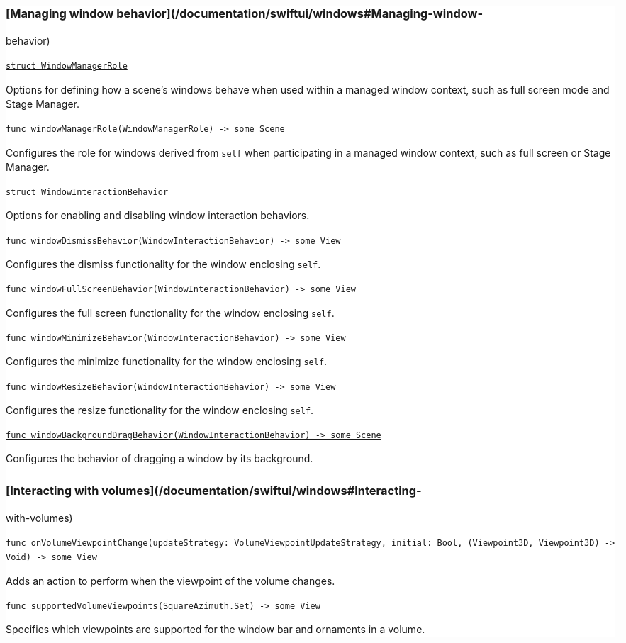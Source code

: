 ### [Managing window behavior](/documentation/swiftui/windows#Managing-window-
behavior)

[`struct WindowManagerRole`](/documentation/swiftui/windowmanagerrole)

Options for defining how a scene’s windows behave when used within a managed
window context, such as full screen mode and Stage Manager.

[`func windowManagerRole(WindowManagerRole) -> some
Scene`](/documentation/swiftui/scene/windowmanagerrole\(_:\))

Configures the role for windows derived from `self` when participating in a
managed window context, such as full screen or Stage Manager.

[`struct
WindowInteractionBehavior`](/documentation/swiftui/windowinteractionbehavior)

Options for enabling and disabling window interaction behaviors.

[`func windowDismissBehavior(WindowInteractionBehavior) -> some
View`](/documentation/swiftui/view/windowdismissbehavior\(_:\))

Configures the dismiss functionality for the window enclosing `self`.

[`func windowFullScreenBehavior(WindowInteractionBehavior) -> some
View`](/documentation/swiftui/view/windowfullscreenbehavior\(_:\))

Configures the full screen functionality for the window enclosing `self`.

[`func windowMinimizeBehavior(WindowInteractionBehavior) -> some
View`](/documentation/swiftui/view/windowminimizebehavior\(_:\))

Configures the minimize functionality for the window enclosing `self`.

[`func windowResizeBehavior(WindowInteractionBehavior) -> some
View`](/documentation/swiftui/view/windowresizebehavior\(_:\))

Configures the resize functionality for the window enclosing `self`.

[`func windowBackgroundDragBehavior(WindowInteractionBehavior) -> some
Scene`](/documentation/swiftui/scene/windowbackgrounddragbehavior\(_:\))

Configures the behavior of dragging a window by its background.

### [Interacting with volumes](/documentation/swiftui/windows#Interacting-
with-volumes)

[`func onVolumeViewpointChange(updateStrategy: VolumeViewpointUpdateStrategy,
initial: Bool, (Viewpoint3D, Viewpoint3D) -> Void) -> some
View`](/documentation/swiftui/view/onvolumeviewpointchange\(updatestrategy:initial:_:\))

Adds an action to perform when the viewpoint of the volume changes.

[`func supportedVolumeViewpoints(SquareAzimuth.Set) -> some
View`](/documentation/swiftui/view/supportedvolumeviewpoints\(_:\))

Specifies which viewpoints are supported for the window bar and ornaments in a
volume.
